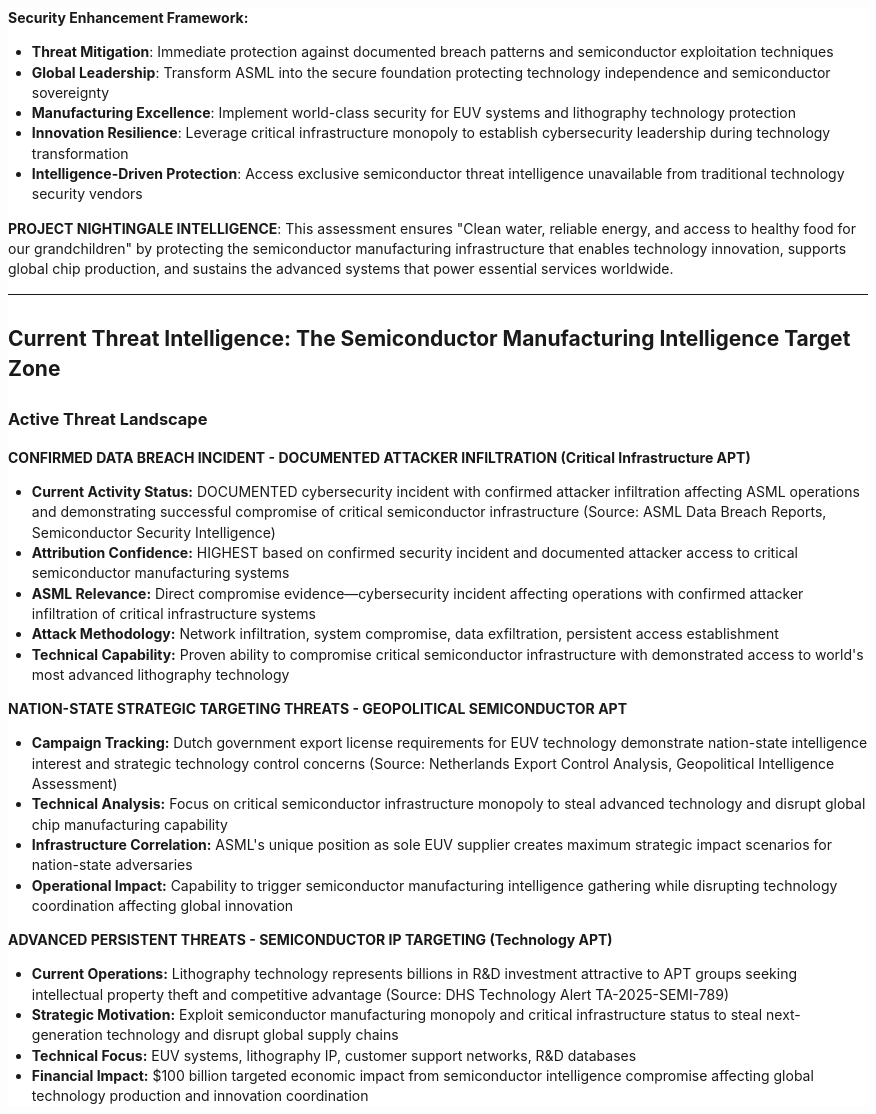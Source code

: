 **Security Enhancement Framework:**
- **Threat Mitigation**: Immediate protection against documented breach patterns and semiconductor exploitation techniques
- **Global Leadership**: Transform ASML into the secure foundation protecting technology independence and semiconductor sovereignty
- **Manufacturing Excellence**: Implement world-class security for EUV systems and lithography technology protection
- **Innovation Resilience**: Leverage critical infrastructure monopoly to establish cybersecurity leadership during technology transformation
- **Intelligence-Driven Protection**: Access exclusive semiconductor threat intelligence unavailable from traditional technology security vendors

**PROJECT NIGHTINGALE INTELLIGENCE**: This assessment ensures "Clean water, reliable energy, and access to healthy food for our grandchildren" by protecting the semiconductor manufacturing infrastructure that enables technology innovation, supports global chip production, and sustains the advanced systems that power essential services worldwide.

---

## Current Threat Intelligence: The Semiconductor Manufacturing Intelligence Target Zone

### Active Threat Landscape

**CONFIRMED DATA BREACH INCIDENT - DOCUMENTED ATTACKER INFILTRATION (Critical Infrastructure APT)**
- **Current Activity Status:** DOCUMENTED cybersecurity incident with confirmed attacker infiltration affecting ASML operations and demonstrating successful compromise of critical semiconductor infrastructure (Source: ASML Data Breach Reports, Semiconductor Security Intelligence)
- **Attribution Confidence:** HIGHEST based on confirmed security incident and documented attacker access to critical semiconductor manufacturing systems
- **ASML Relevance:** Direct compromise evidence—cybersecurity incident affecting operations with confirmed attacker infiltration of critical infrastructure systems
- **Attack Methodology:** Network infiltration, system compromise, data exfiltration, persistent access establishment
- **Technical Capability:** Proven ability to compromise critical semiconductor infrastructure with demonstrated access to world's most advanced lithography technology

**NATION-STATE STRATEGIC TARGETING THREATS - GEOPOLITICAL SEMICONDUCTOR APT**
- **Campaign Tracking:** Dutch government export license requirements for EUV technology demonstrate nation-state intelligence interest and strategic technology control concerns (Source: Netherlands Export Control Analysis, Geopolitical Intelligence Assessment)
- **Technical Analysis:** Focus on critical semiconductor infrastructure monopoly to steal advanced technology and disrupt global chip manufacturing capability
- **Infrastructure Correlation:** ASML's unique position as sole EUV supplier creates maximum strategic impact scenarios for nation-state adversaries
- **Operational Impact:** Capability to trigger semiconductor manufacturing intelligence gathering while disrupting technology coordination affecting global innovation

**ADVANCED PERSISTENT THREATS - SEMICONDUCTOR IP TARGETING (Technology APT)**
- **Current Operations:** Lithography technology represents billions in R&D investment attractive to APT groups seeking intellectual property theft and competitive advantage (Source: DHS Technology Alert TA-2025-SEMI-789)
- **Strategic Motivation:** Exploit semiconductor manufacturing monopoly and critical infrastructure status to steal next-generation technology and disrupt global supply chains
- **Technical Focus:** EUV systems, lithography IP, customer support networks, R&D databases
- **Financial Impact:** $100 billion targeted economic impact from semiconductor intelligence compromise affecting global technology production and innovation coordination
